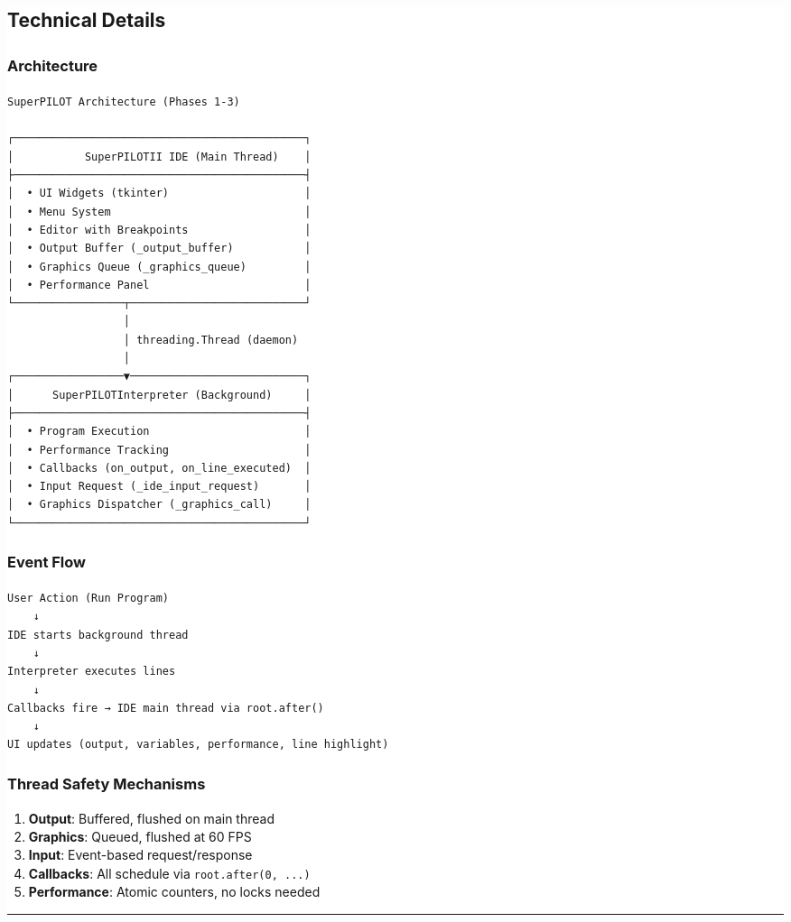 
## Technical Details

### Architecture

```
SuperPILOT Architecture (Phases 1-3)

┌─────────────────────────────────────────────┐
│           SuperPILOTII IDE (Main Thread)    │
├─────────────────────────────────────────────┤
│  • UI Widgets (tkinter)                     │
│  • Menu System                              │
│  • Editor with Breakpoints                  │
│  • Output Buffer (_output_buffer)           │
│  • Graphics Queue (_graphics_queue)         │
│  • Performance Panel                        │
└─────────────────┬───────────────────────────┘
                  │
                  │ threading.Thread (daemon)
                  │
┌─────────────────▼───────────────────────────┐
│      SuperPILOTInterpreter (Background)     │
├─────────────────────────────────────────────┤
│  • Program Execution                        │
│  • Performance Tracking                     │
│  • Callbacks (on_output, on_line_executed)  │
│  • Input Request (_ide_input_request)       │
│  • Graphics Dispatcher (_graphics_call)     │
└─────────────────────────────────────────────┘
```

### Event Flow

```
User Action (Run Program)
    ↓
IDE starts background thread
    ↓
Interpreter executes lines
    ↓
Callbacks fire → IDE main thread via root.after()
    ↓
UI updates (output, variables, performance, line highlight)
```

### Thread Safety Mechanisms

1. **Output**: Buffered, flushed on main thread
2. **Graphics**: Queued, flushed at 60 FPS
3. **Input**: Event-based request/response
4. **Callbacks**: All schedule via `root.after(0, ...)`
5. **Performance**: Atomic counters, no locks needed

---